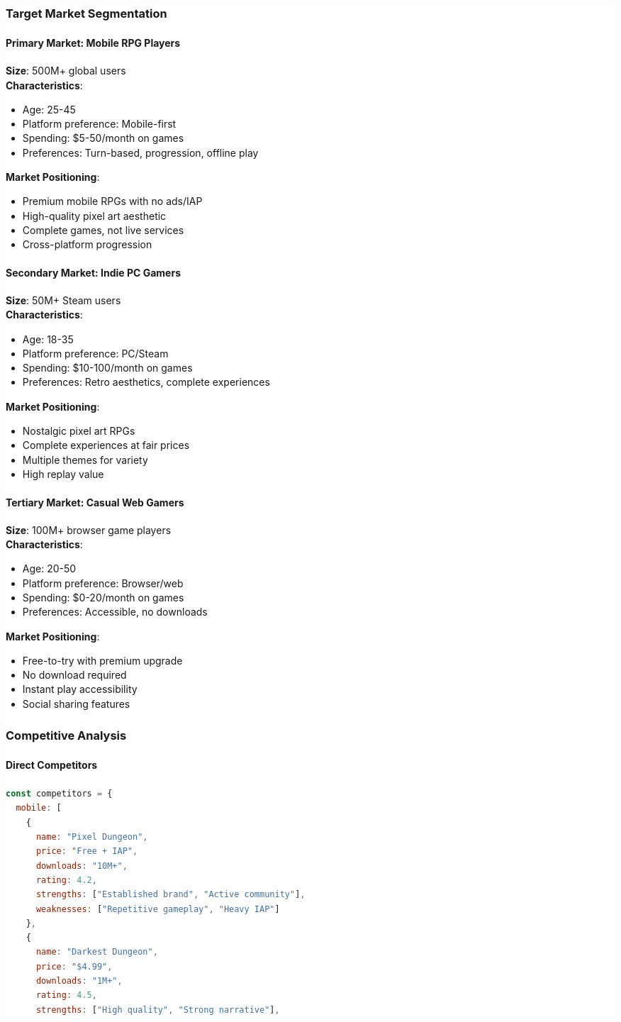 ### Target Market Segmentation

#### Primary Market: Mobile RPG Players
**Size**: 500M+ global users  
**Characteristics**:
- Age: 25-45
- Platform preference: Mobile-first
- Spending: $5-50/month on games
- Preferences: Turn-based, progression, offline play

**Market Positioning**:
- Premium mobile RPGs with no ads/IAP
- High-quality pixel art aesthetic
- Complete games, not live services
- Cross-platform progression

#### Secondary Market: Indie PC Gamers
**Size**: 50M+ Steam users  
**Characteristics**:
- Age: 18-35
- Platform preference: PC/Steam
- Spending: $10-100/month on games
- Preferences: Retro aesthetics, complete experiences

**Market Positioning**:
- Nostalgic pixel art RPGs
- Complete experiences at fair prices
- Multiple themes for variety
- High replay value

#### Tertiary Market: Casual Web Gamers
**Size**: 100M+ browser game players  
**Characteristics**:
- Age: 20-50
- Platform preference: Browser/web
- Spending: $0-20/month on games
- Preferences: Accessible, no downloads

**Market Positioning**:
- Free-to-try with premium upgrade
- No download required
- Instant play accessibility
- Social sharing features

### Competitive Analysis

#### Direct Competitors
```javascript
const competitors = {
  mobile: [
    {
      name: "Pixel Dungeon",
      price: "Free + IAP",
      downloads: "10M+",
      rating: 4.2,
      strengths: ["Established brand", "Active community"],
      weaknesses: ["Repetitive gameplay", "Heavy IAP"]
    },
    {
      name: "Darkest Dungeon",
      price: "$4.99",
      downloads: "1M+", 
      rating: 4.5,
      strengths: ["High quality", "Strong narrative"],
```